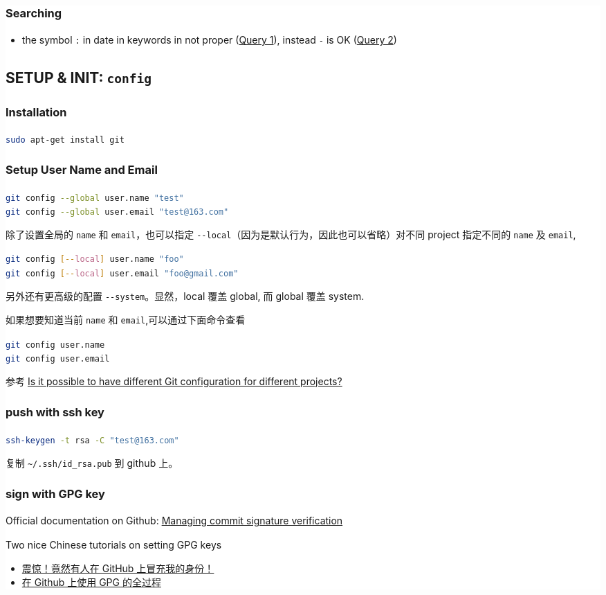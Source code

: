 ### Searching

- the symbol `:` in date in keywords in not proper ([Query 1](https://github.com/szcf-weiya/Clouds/issues?q=15%3A59%3A33)), instead `-` is OK ([Query 2](https://github.com/szcf-weiya/Clouds/issues?q=2022-03-01T15))

## SETUP & INIT: `config`

### Installation

```bash
sudo apt-get install git
```

### Setup User Name and Email

```bash
git config --global user.name "test"
git config --global user.email "test@163.com"
```

除了设置全局的 `name` 和 `email`，也可以指定 `--local`（因为是默认行为，因此也可以省略）对不同 project 指定不同的 `name` 及 `email`, 

```bash
git config [--local] user.name "foo"
git config [--local] user.email "foo@gmail.com"
```


另外还有更高级的配置 `--system`。显然，local 覆盖 global, 而 global 覆盖 system.

如果想要知道当前 `name` 和 `email`,可以通过下面命令查看

```bash
git config user.name
git config user.email
```

参考 [Is it possible to have different Git configuration for different projects?](https://stackoverflow.com/questions/8801729/is-it-possible-to-have-different-git-configuration-for-different-projects)

### push with ssh key

```bash
ssh-keygen -t rsa -C "test@163.com"
```

复制 `~/.ssh/id_rsa.pub` 到 github 上。

### sign with GPG key

Official documentation on Github: [Managing commit signature verification](https://docs.github.com/en/github/authenticating-to-github/managing-commit-signature-verification)

Two nice Chinese tutorials on setting GPG keys

  - [震惊！竟然有人在 GitHub 上冒充我的身份！](https://blog.spencerwoo.com/2020/08/wait-this-is-not-my-commit)
  - [在 Github 上使用 GPG 的全过程](https://www.imwzk.com/posts/2019-08-04-how-to-use-gpg-on-github/)
